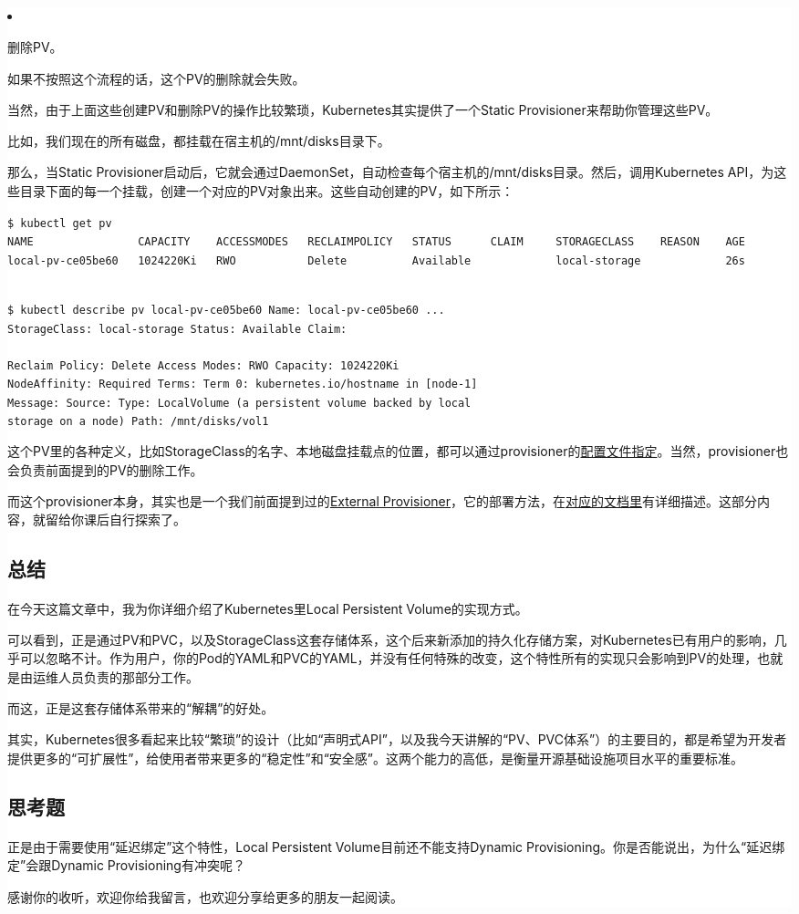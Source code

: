<li>
<p>删除PV。</p>
</li>
</ol><p>如果不按照这个流程的话，这个PV的删除就会失败。</p><p>当然，由于上面这些创建PV和删除PV的操作比较繁琐，Kubernetes其实提供了一个Static Provisioner来帮助你管理这些PV。</p><p>比如，我们现在的所有磁盘，都挂载在宿主机的/mnt/disks目录下。</p><p>那么，当Static Provisioner启动后，它就会通过DaemonSet，自动检查每个宿主机的/mnt/disks目录。然后，调用Kubernetes API，为这些目录下面的每一个挂载，创建一个对应的PV对象出来。这些自动创建的PV，如下所示：</p><pre><code>$ kubectl get pv
NAME                CAPACITY    ACCESSMODES   RECLAIMPOLICY   STATUS      CLAIM     STORAGECLASS    REASON    AGE
local-pv-ce05be60   1024220Ki   RWO           Delete          Available             local-storage             26s

$ kubectl describe pv local-pv-ce05be60 
Name:  local-pv-ce05be60
...
StorageClass: local-storage
Status:  Available
Claim:  
Reclaim Policy: Delete
Access Modes: RWO
Capacity: 1024220Ki
NodeAffinity:
  Required Terms:
      Term 0:  kubernetes.io/hostname in [node-1]
Message: 
Source:
    Type: LocalVolume (a persistent volume backed by local storage on a node)
    Path: /mnt/disks/vol1
</code></pre><p>这个PV里的各种定义，比如StorageClass的名字、本地磁盘挂载点的位置，都可以通过provisioner的<a href="https://github.com/kubernetes-incubator/external-storage/tree/master/local-volume/helm">配置文件指定</a>。当然，provisioner也会负责前面提到的PV的删除工作。</p><p>而这个provisioner本身，其实也是一个我们前面提到过的<a href="https://github.com/kubernetes-incubator/external-storage/tree/master/local-volume">External Provisioner</a>，它的部署方法，在<a href="https://github.com/kubernetes-incubator/external-storage/tree/master/local-volume#option-1-using-the-local-volume-static-provisioner">对应的文档里</a>有详细描述。这部分内容，就留给你课后自行探索了。</p><h2>总结</h2><p>在今天这篇文章中，我为你详细介绍了Kubernetes里Local Persistent Volume的实现方式。</p><p>可以看到，正是通过PV和PVC，以及StorageClass这套存储体系，这个后来新添加的持久化存储方案，对Kubernetes已有用户的影响，几乎可以忽略不计。作为用户，你的Pod的YAML和PVC的YAML，并没有任何特殊的改变，这个特性所有的实现只会影响到PV的处理，也就是由运维人员负责的那部分工作。</p><p>而这，正是这套存储体系带来的“解耦”的好处。</p><p>其实，Kubernetes很多看起来比较“繁琐”的设计（比如“声明式API”，以及我今天讲解的“PV、PVC体系”）的主要目的，都是希望为开发者提供更多的“可扩展性”，给使用者带来更多的“稳定性”和“安全感”。这两个能力的高低，是衡量开源基础设施项目水平的重要标准。</p><h2>思考题</h2><p>正是由于需要使用“延迟绑定”这个特性，Local Persistent Volume目前还不能支持Dynamic Provisioning。你是否能说出，为什么“延迟绑定”会跟Dynamic Provisioning有冲突呢？</p><p>感谢你的收听，欢迎你给我留言，也欢迎分享给更多的朋友一起阅读。</p><p></p>
<style>
    ul {
      list-style: none;
      display: block;
      list-style-type: disc;
      margin-block-start: 1em;
      margin-block-end: 1em;
      margin-inline-start: 0px;
      margin-inline-end: 0px;
      padding-inline-start: 40px;
    }
    li {
      display: list-item;
      text-align: -webkit-match-parent;
    }
    ._2sjJGcOH_0 {
      list-style-position: inside;
      width: 100%;
      display: -webkit-box;
      display: -ms-flexbox;
      display: flex;
      -webkit-box-orient: horizontal;
      -webkit-box-direction: normal;
      -ms-flex-direction: row;